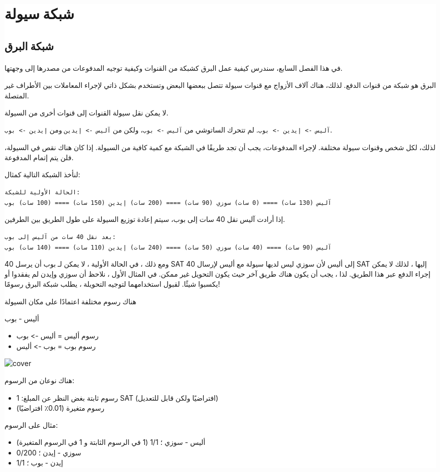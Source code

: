# شبكة سيولة

## شبكة البرق

في هذا الفصل السابع، سندرس كيفية عمل البرق كشبكة من القنوات وكيفية توجيه المدفوعات من مصدرها إلى وجهتها.

البرق هو شبكة من قنوات الدفع. لذلك، هناك آلاف الأزواج مع قنوات سيولة تتصل ببعضها البعض وتستخدم بشكل ذاتي لإجراء المعاملات بين الأطراف غير المتصلة.

لا يمكن نقل سيولة القنوات إلى قنوات أخرى من السيولة.

`آليس -> إيدين -> بوب`. لم تتحرك الساتوشي من `آليس -> بوب`، ولكن من `آليس -> إيدين` ومن `إيدين -> بوب`.

لذلك، لكل شخص وقنوات سيولة مختلفة. لإجراء المدفوعات، يجب أن تجد طريقًا في الشبكة مع كمية كافية من السيولة. إذا كان هناك نقص في السيولة، فلن يتم إتمام المدفوعة.

لنأخذ الشبكة التالية كمثال:

```
الحالة الأولية للشبكة:
آليس (130 سات) ==== (0 سات) سوزي (90 سات) ==== (200 سات) إيدين (150 سات) ==== (100 سات) بوب
```

إذا أرادت آليس نقل 40 سات إلى بوب، سيتم إعادة توزيع السيولة على طول الطريق بين الطرفين.

```
بعد نقل 40 سات من آليس إلى بوب:
آليس (90 سات) ==== (40 سات) سوزي (50 سات) ==== (240 سات) إيدين (110 سات) ==== (140 سات) بوب
```
ومع ذلك ، في الحالة الأولية ، لا يمكن لـ بوب أن يرسل 40 SAT إلى أليس لأن سوزي ليس لديها سيولة مع أليس لإرسال 40 SAT إليها ، لذلك لا يمكن إجراء الدفع عبر هذا الطريق. لذا ، يجب أن يكون هناك طريق آخر حيث يكون التحويل غير ممكن.
في المثال الأول ، نلاحظ أن سوزي وإيدن لم يفقدوا أو يكسبوا شيئًا. لقبول استخدامهما لتوجيه التحويلة ، يطلب شبكة البرق رسومًا!

هناك رسوم مختلفة اعتمادًا على مكان السيولة

أليس - بوب

- رسوم أليس = أليس -> بوب
- رسوم بوب = بوب -> أليس

![cover](assets/Chapitre7/5.JPG)


هناك نوعان من الرسوم:

- رسوم ثابتة بغض النظر عن المبلغ: 1 SAT (افتراضيًا ولكن قابل للتعديل)
- رسوم متغيرة (0.01٪ افتراضيًا)

مثال على الرسوم:

- أليس - سوزي ؛ 1/1 (1 في الرسوم الثابتة و 1 في الرسوم المتغيرة)
- سوزي - إيدن ؛ 0/200
- إيدن - بوب ؛ 1/1
